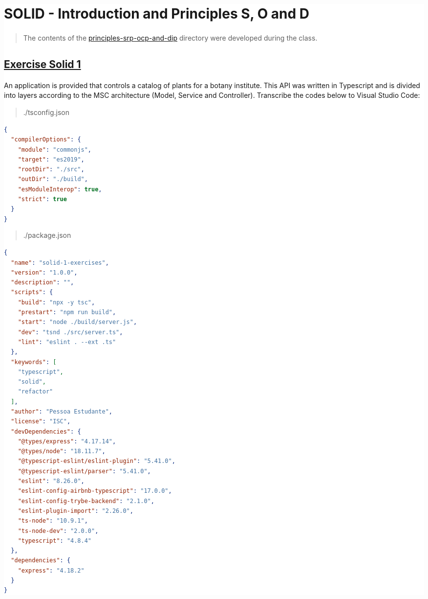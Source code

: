# SOLID - Introduction and Principles S, O and D

> The contents of the [principles-srp-ocp-and-dip](./principles-srp-ocp-and-dip/) directory were developed during the class.

## [Exercise Solid 1](./solid-1-exercises/src/) 

An application is provided that controls a catalog of plants for a botany institute. This API was written in Typescript and is divided into layers according to the MSC architecture (Model, Service and Controller). Transcribe the codes below to Visual Studio Code:

> ./tsconfig.json

```JSON
{
  "compilerOptions": {
    "module": "commonjs",
    "target": "es2019",
    "rootDir": "./src",
    "outDir": "./build",
    "esModuleInterop": true,
    "strict": true
  }
}
```

> ./package.json

```JSON
{
  "name": "solid-1-exercises",
  "version": "1.0.0",
  "description": "",
  "scripts": {
    "build": "npx -y tsc",
    "prestart": "npm run build",
    "start": "node ./build/server.js",
    "dev": "tsnd ./src/server.ts",
    "lint": "eslint . --ext .ts"
  },
  "keywords": [
    "typescript",
    "solid",
    "refactor"
  ],
  "author": "Pessoa Estudante",
  "license": "ISC",
  "devDependencies": {
    "@types/express": "4.17.14",
    "@types/node": "18.11.7",
    "@typescript-eslint/eslint-plugin": "5.41.0",
    "@typescript-eslint/parser": "5.41.0",
    "eslint": "8.26.0",
    "eslint-config-airbnb-typescript": "17.0.0",
    "eslint-config-trybe-backend": "2.1.0",
    "eslint-plugin-import": "2.26.0",
    "ts-node": "10.9.1",
    "ts-node-dev": "2.0.0",
    "typescript": "4.8.4"
  },
  "dependencies": {
    "express": "4.18.2"
  }
}
```